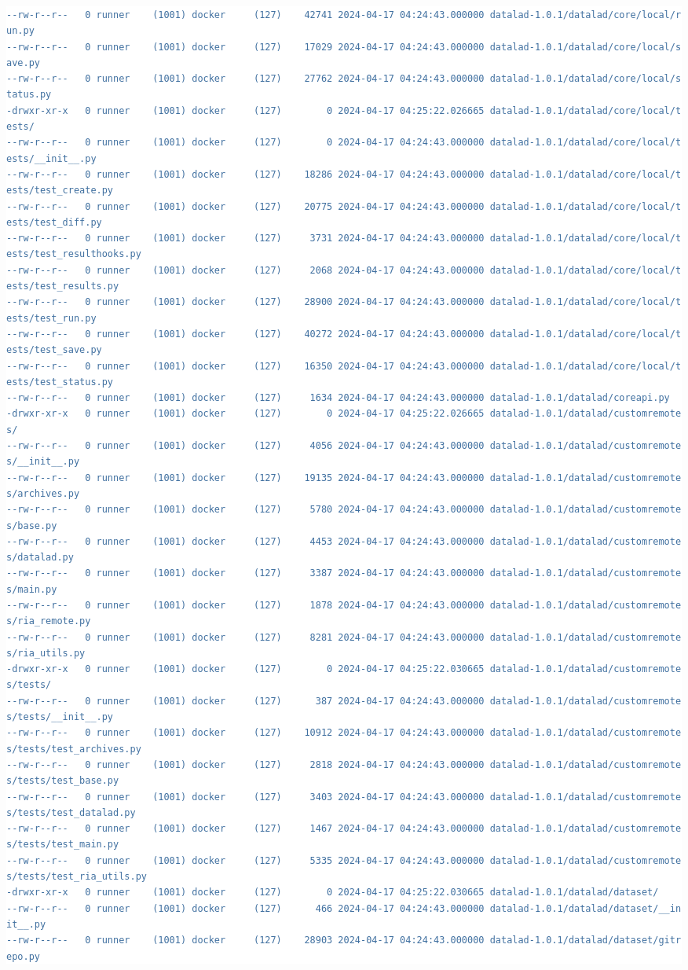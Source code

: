 ```diff
--rw-r--r--   0 runner    (1001) docker     (127)    42741 2024-04-17 04:24:43.000000 datalad-1.0.1/datalad/core/local/run.py
--rw-r--r--   0 runner    (1001) docker     (127)    17029 2024-04-17 04:24:43.000000 datalad-1.0.1/datalad/core/local/save.py
--rw-r--r--   0 runner    (1001) docker     (127)    27762 2024-04-17 04:24:43.000000 datalad-1.0.1/datalad/core/local/status.py
-drwxr-xr-x   0 runner    (1001) docker     (127)        0 2024-04-17 04:25:22.026665 datalad-1.0.1/datalad/core/local/tests/
--rw-r--r--   0 runner    (1001) docker     (127)        0 2024-04-17 04:24:43.000000 datalad-1.0.1/datalad/core/local/tests/__init__.py
--rw-r--r--   0 runner    (1001) docker     (127)    18286 2024-04-17 04:24:43.000000 datalad-1.0.1/datalad/core/local/tests/test_create.py
--rw-r--r--   0 runner    (1001) docker     (127)    20775 2024-04-17 04:24:43.000000 datalad-1.0.1/datalad/core/local/tests/test_diff.py
--rw-r--r--   0 runner    (1001) docker     (127)     3731 2024-04-17 04:24:43.000000 datalad-1.0.1/datalad/core/local/tests/test_resulthooks.py
--rw-r--r--   0 runner    (1001) docker     (127)     2068 2024-04-17 04:24:43.000000 datalad-1.0.1/datalad/core/local/tests/test_results.py
--rw-r--r--   0 runner    (1001) docker     (127)    28900 2024-04-17 04:24:43.000000 datalad-1.0.1/datalad/core/local/tests/test_run.py
--rw-r--r--   0 runner    (1001) docker     (127)    40272 2024-04-17 04:24:43.000000 datalad-1.0.1/datalad/core/local/tests/test_save.py
--rw-r--r--   0 runner    (1001) docker     (127)    16350 2024-04-17 04:24:43.000000 datalad-1.0.1/datalad/core/local/tests/test_status.py
--rw-r--r--   0 runner    (1001) docker     (127)     1634 2024-04-17 04:24:43.000000 datalad-1.0.1/datalad/coreapi.py
-drwxr-xr-x   0 runner    (1001) docker     (127)        0 2024-04-17 04:25:22.026665 datalad-1.0.1/datalad/customremotes/
--rw-r--r--   0 runner    (1001) docker     (127)     4056 2024-04-17 04:24:43.000000 datalad-1.0.1/datalad/customremotes/__init__.py
--rw-r--r--   0 runner    (1001) docker     (127)    19135 2024-04-17 04:24:43.000000 datalad-1.0.1/datalad/customremotes/archives.py
--rw-r--r--   0 runner    (1001) docker     (127)     5780 2024-04-17 04:24:43.000000 datalad-1.0.1/datalad/customremotes/base.py
--rw-r--r--   0 runner    (1001) docker     (127)     4453 2024-04-17 04:24:43.000000 datalad-1.0.1/datalad/customremotes/datalad.py
--rw-r--r--   0 runner    (1001) docker     (127)     3387 2024-04-17 04:24:43.000000 datalad-1.0.1/datalad/customremotes/main.py
--rw-r--r--   0 runner    (1001) docker     (127)     1878 2024-04-17 04:24:43.000000 datalad-1.0.1/datalad/customremotes/ria_remote.py
--rw-r--r--   0 runner    (1001) docker     (127)     8281 2024-04-17 04:24:43.000000 datalad-1.0.1/datalad/customremotes/ria_utils.py
-drwxr-xr-x   0 runner    (1001) docker     (127)        0 2024-04-17 04:25:22.030665 datalad-1.0.1/datalad/customremotes/tests/
--rw-r--r--   0 runner    (1001) docker     (127)      387 2024-04-17 04:24:43.000000 datalad-1.0.1/datalad/customremotes/tests/__init__.py
--rw-r--r--   0 runner    (1001) docker     (127)    10912 2024-04-17 04:24:43.000000 datalad-1.0.1/datalad/customremotes/tests/test_archives.py
--rw-r--r--   0 runner    (1001) docker     (127)     2818 2024-04-17 04:24:43.000000 datalad-1.0.1/datalad/customremotes/tests/test_base.py
--rw-r--r--   0 runner    (1001) docker     (127)     3403 2024-04-17 04:24:43.000000 datalad-1.0.1/datalad/customremotes/tests/test_datalad.py
--rw-r--r--   0 runner    (1001) docker     (127)     1467 2024-04-17 04:24:43.000000 datalad-1.0.1/datalad/customremotes/tests/test_main.py
--rw-r--r--   0 runner    (1001) docker     (127)     5335 2024-04-17 04:24:43.000000 datalad-1.0.1/datalad/customremotes/tests/test_ria_utils.py
-drwxr-xr-x   0 runner    (1001) docker     (127)        0 2024-04-17 04:25:22.030665 datalad-1.0.1/datalad/dataset/
--rw-r--r--   0 runner    (1001) docker     (127)      466 2024-04-17 04:24:43.000000 datalad-1.0.1/datalad/dataset/__init__.py
--rw-r--r--   0 runner    (1001) docker     (127)    28903 2024-04-17 04:24:43.000000 datalad-1.0.1/datalad/dataset/gitrepo.py
```
